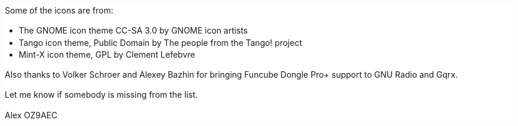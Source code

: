 Some of the icons are from:
- The GNOME icon theme CC-SA 3.0 by GNOME icon artists
- Tango icon theme, Public Domain by The people from the Tango! project
- Mint-X icon theme, GPL by Clement Lefebvre

Also thanks to Volker Schroer and Alexey Bazhin for bringing Funcube Dongle
Pro+ support to GNU Radio and Gqrx.

Let me know if somebody is missing from the list.

Alex OZ9AEC
